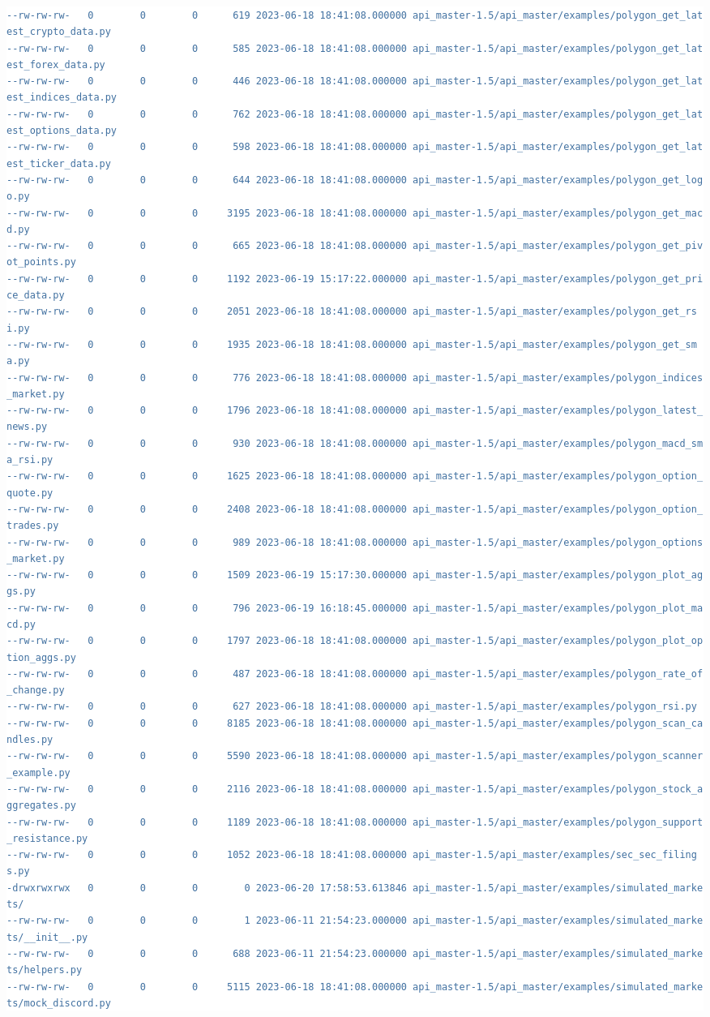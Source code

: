 ```diff
--rw-rw-rw-   0        0        0      619 2023-06-18 18:41:08.000000 api_master-1.5/api_master/examples/polygon_get_latest_crypto_data.py
--rw-rw-rw-   0        0        0      585 2023-06-18 18:41:08.000000 api_master-1.5/api_master/examples/polygon_get_latest_forex_data.py
--rw-rw-rw-   0        0        0      446 2023-06-18 18:41:08.000000 api_master-1.5/api_master/examples/polygon_get_latest_indices_data.py
--rw-rw-rw-   0        0        0      762 2023-06-18 18:41:08.000000 api_master-1.5/api_master/examples/polygon_get_latest_options_data.py
--rw-rw-rw-   0        0        0      598 2023-06-18 18:41:08.000000 api_master-1.5/api_master/examples/polygon_get_latest_ticker_data.py
--rw-rw-rw-   0        0        0      644 2023-06-18 18:41:08.000000 api_master-1.5/api_master/examples/polygon_get_logo.py
--rw-rw-rw-   0        0        0     3195 2023-06-18 18:41:08.000000 api_master-1.5/api_master/examples/polygon_get_macd.py
--rw-rw-rw-   0        0        0      665 2023-06-18 18:41:08.000000 api_master-1.5/api_master/examples/polygon_get_pivot_points.py
--rw-rw-rw-   0        0        0     1192 2023-06-19 15:17:22.000000 api_master-1.5/api_master/examples/polygon_get_price_data.py
--rw-rw-rw-   0        0        0     2051 2023-06-18 18:41:08.000000 api_master-1.5/api_master/examples/polygon_get_rsi.py
--rw-rw-rw-   0        0        0     1935 2023-06-18 18:41:08.000000 api_master-1.5/api_master/examples/polygon_get_sma.py
--rw-rw-rw-   0        0        0      776 2023-06-18 18:41:08.000000 api_master-1.5/api_master/examples/polygon_indices_market.py
--rw-rw-rw-   0        0        0     1796 2023-06-18 18:41:08.000000 api_master-1.5/api_master/examples/polygon_latest_news.py
--rw-rw-rw-   0        0        0      930 2023-06-18 18:41:08.000000 api_master-1.5/api_master/examples/polygon_macd_sma_rsi.py
--rw-rw-rw-   0        0        0     1625 2023-06-18 18:41:08.000000 api_master-1.5/api_master/examples/polygon_option_quote.py
--rw-rw-rw-   0        0        0     2408 2023-06-18 18:41:08.000000 api_master-1.5/api_master/examples/polygon_option_trades.py
--rw-rw-rw-   0        0        0      989 2023-06-18 18:41:08.000000 api_master-1.5/api_master/examples/polygon_options_market.py
--rw-rw-rw-   0        0        0     1509 2023-06-19 15:17:30.000000 api_master-1.5/api_master/examples/polygon_plot_aggs.py
--rw-rw-rw-   0        0        0      796 2023-06-19 16:18:45.000000 api_master-1.5/api_master/examples/polygon_plot_macd.py
--rw-rw-rw-   0        0        0     1797 2023-06-18 18:41:08.000000 api_master-1.5/api_master/examples/polygon_plot_option_aggs.py
--rw-rw-rw-   0        0        0      487 2023-06-18 18:41:08.000000 api_master-1.5/api_master/examples/polygon_rate_of_change.py
--rw-rw-rw-   0        0        0      627 2023-06-18 18:41:08.000000 api_master-1.5/api_master/examples/polygon_rsi.py
--rw-rw-rw-   0        0        0     8185 2023-06-18 18:41:08.000000 api_master-1.5/api_master/examples/polygon_scan_candles.py
--rw-rw-rw-   0        0        0     5590 2023-06-18 18:41:08.000000 api_master-1.5/api_master/examples/polygon_scanner_example.py
--rw-rw-rw-   0        0        0     2116 2023-06-18 18:41:08.000000 api_master-1.5/api_master/examples/polygon_stock_aggregates.py
--rw-rw-rw-   0        0        0     1189 2023-06-18 18:41:08.000000 api_master-1.5/api_master/examples/polygon_support_resistance.py
--rw-rw-rw-   0        0        0     1052 2023-06-18 18:41:08.000000 api_master-1.5/api_master/examples/sec_sec_filings.py
-drwxrwxrwx   0        0        0        0 2023-06-20 17:58:53.613846 api_master-1.5/api_master/examples/simulated_markets/
--rw-rw-rw-   0        0        0        1 2023-06-11 21:54:23.000000 api_master-1.5/api_master/examples/simulated_markets/__init__.py
--rw-rw-rw-   0        0        0      688 2023-06-11 21:54:23.000000 api_master-1.5/api_master/examples/simulated_markets/helpers.py
--rw-rw-rw-   0        0        0     5115 2023-06-18 18:41:08.000000 api_master-1.5/api_master/examples/simulated_markets/mock_discord.py
```